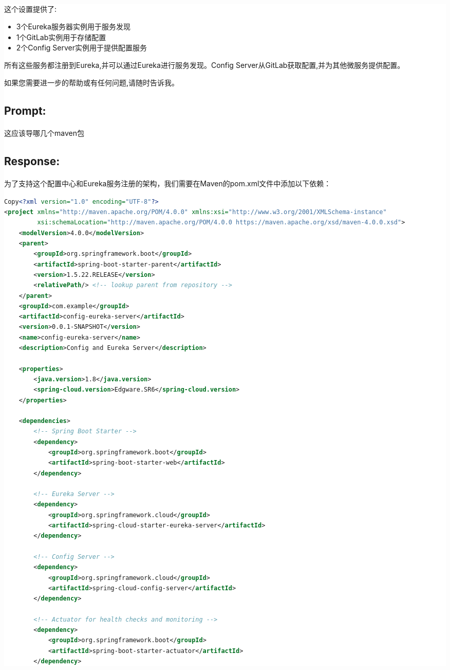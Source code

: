 这个设置提供了:

* 3个Eureka服务器实例用于服务发现
* 1个GitLab实例用于存储配置
* 2个Config Server实例用于提供配置服务

所有这些服务都注册到Eureka,并可以通过Eureka进行服务发现。Config Server从GitLab获取配置,并为其他微服务提供配置。

如果您需要进一步的帮助或有任何问题,请随时告诉我。

## Prompt:
这应该导哪几个maven包

## Response:
为了支持这个配置中心和Eureka服务注册的架构，我们需要在Maven的pom.xml文件中添加以下依赖：

```xml
Copy<?xml version="1.0" encoding="UTF-8"?>
<project xmlns="http://maven.apache.org/POM/4.0.0" xmlns:xsi="http://www.w3.org/2001/XMLSchema-instance"
         xsi:schemaLocation="http://maven.apache.org/POM/4.0.0 https://maven.apache.org/xsd/maven-4.0.0.xsd">
    <modelVersion>4.0.0</modelVersion>
    <parent>
        <groupId>org.springframework.boot</groupId>
        <artifactId>spring-boot-starter-parent</artifactId>
        <version>1.5.22.RELEASE</version>
        <relativePath/> <!-- lookup parent from repository -->
    </parent>
    <groupId>com.example</groupId>
    <artifactId>config-eureka-server</artifactId>
    <version>0.0.1-SNAPSHOT</version>
    <name>config-eureka-server</name>
    <description>Config and Eureka Server</description>

    <properties>
        <java.version>1.8</java.version>
        <spring-cloud.version>Edgware.SR6</spring-cloud.version>
    </properties>

    <dependencies>
        <!-- Spring Boot Starter -->
        <dependency>
            <groupId>org.springframework.boot</groupId>
            <artifactId>spring-boot-starter-web</artifactId>
        </dependency>

        <!-- Eureka Server -->
        <dependency>
            <groupId>org.springframework.cloud</groupId>
            <artifactId>spring-cloud-starter-eureka-server</artifactId>
        </dependency>

        <!-- Config Server -->
        <dependency>
            <groupId>org.springframework.cloud</groupId>
            <artifactId>spring-cloud-config-server</artifactId>
        </dependency>

        <!-- Actuator for health checks and monitoring -->
        <dependency>
            <groupId>org.springframework.boot</groupId>
            <artifactId>spring-boot-starter-actuator</artifactId>
        </dependency>
```